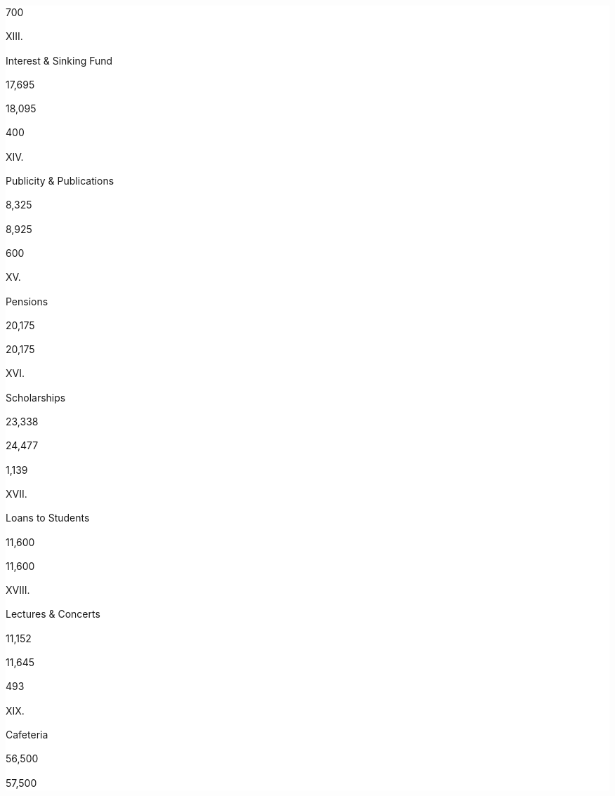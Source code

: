 700

XIII.

Interest & Sinking Fund

17,695

18,095

400

XIV.

Publicity & Publications

8,325

8,925

600

XV.

Pensions

20,175

20,175

XVI.

Scholarships

23,338

24,477

1,139

XVII.

Loans to Students

11,600

11,600

XVIII.

Lectures & Concerts

11,152

11,645

493

XIX.

Cafeteria

56,500

57,500
